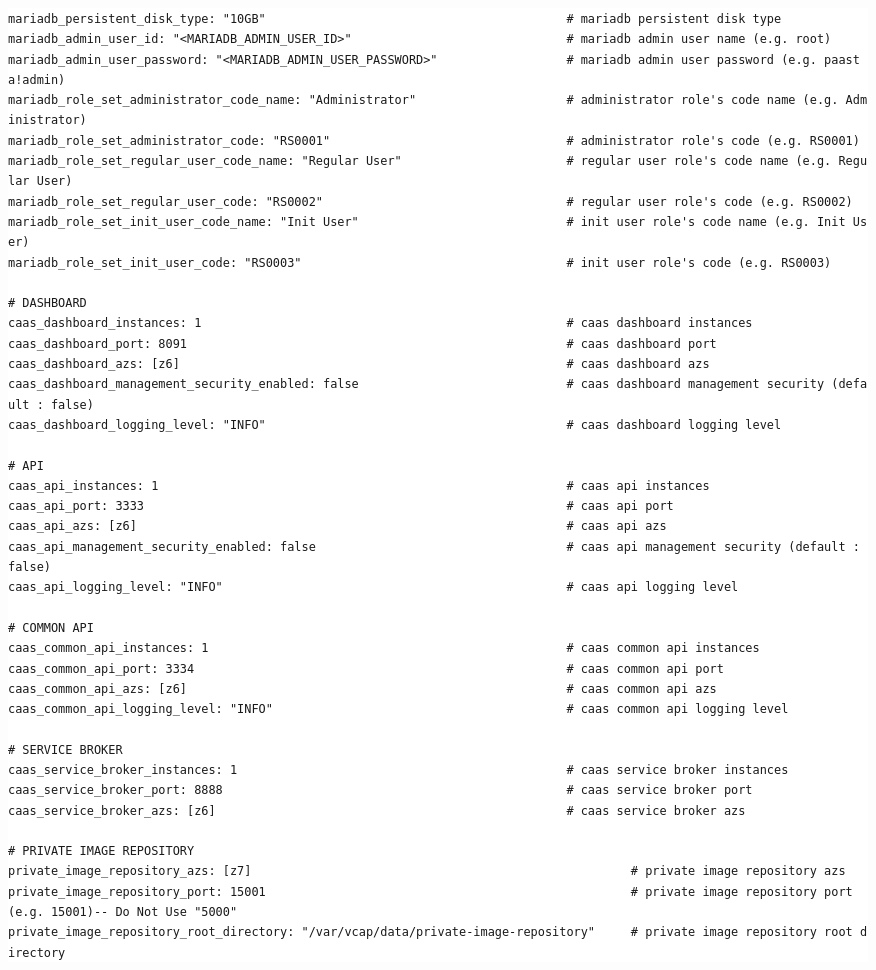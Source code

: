 ```
mariadb_persistent_disk_type: "10GB"                                          # mariadb persistent disk type
mariadb_admin_user_id: "<MARIADB_ADMIN_USER_ID>"                              # mariadb admin user name (e.g. root)
mariadb_admin_user_password: "<MARIADB_ADMIN_USER_PASSWORD>"                  # mariadb admin user password (e.g. paasta!admin)
mariadb_role_set_administrator_code_name: "Administrator"                     # administrator role's code name (e.g. Administrator)
mariadb_role_set_administrator_code: "RS0001"                                 # administrator role's code (e.g. RS0001)
mariadb_role_set_regular_user_code_name: "Regular User"                       # regular user role's code name (e.g. Regular User)
mariadb_role_set_regular_user_code: "RS0002"                                  # regular user role's code (e.g. RS0002)
mariadb_role_set_init_user_code_name: "Init User"                             # init user role's code name (e.g. Init User)
mariadb_role_set_init_user_code: "RS0003"                                     # init user role's code (e.g. RS0003)

# DASHBOARD
caas_dashboard_instances: 1                                                   # caas dashboard instances
caas_dashboard_port: 8091                                                     # caas dashboard port
caas_dashboard_azs: [z6]                                                      # caas dashboard azs
caas_dashboard_management_security_enabled: false                             # caas dashboard management security (default : false)
caas_dashboard_logging_level: "INFO"                                          # caas dashboard logging level

# API
caas_api_instances: 1                                                         # caas api instances
caas_api_port: 3333                                                           # caas api port
caas_api_azs: [z6]                                                            # caas api azs
caas_api_management_security_enabled: false                                   # caas api management security (default : false)
caas_api_logging_level: "INFO"                                                # caas api logging level

# COMMON API
caas_common_api_instances: 1                                                  # caas common api instances
caas_common_api_port: 3334                                                    # caas common api port
caas_common_api_azs: [z6]                                                     # caas common api azs
caas_common_api_logging_level: "INFO"                                         # caas common api logging level

# SERVICE BROKER
caas_service_broker_instances: 1                                              # caas service broker instances
caas_service_broker_port: 8888                                                # caas service broker port
caas_service_broker_azs: [z6]                                                 # caas service broker azs

# PRIVATE IMAGE REPOSITORY
private_image_repository_azs: [z7]                                                     # private image repository azs
private_image_repository_port: 15001                                                   # private image repository port (e.g. 15001)-- Do Not Use "5000"
private_image_repository_root_directory: "/var/vcap/data/private-image-repository"     # private image repository root directory
```